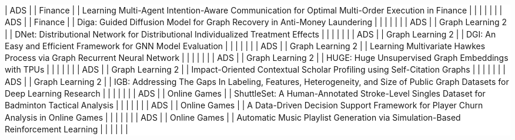 | ADS      |        | Finance                                      |              | Learning Multi-Agent Intention-Aware Communication for Optimal Multi-Order Execution in Finance                                                    |                                                                                                                                       |                                                            |                                             |                              |           |
| ADS      |        | Finance                                      |              | Diga: Guided Diffusion Model for Graph Recovery in Anti-Money Laundering                                                                           |                                                                                                                                       |                                                            |                                             |                              |           |
| ADS      |        | Graph Learning 2                             |              | DNet: Distributional Network for Distributional Individualized Treatment Effects                                                                   |                                                                                                                                       |                                                            |                                             |                              |           |
| ADS      |        | Graph Learning 2                             |              | DGI: An Easy and Efficient Framework for GNN Model Evaluation                                                                                      |                                                                                                                                       |                                                            |                                             |                              |           |
| ADS      |        | Graph Learning 2                             |              | Learning Multivariate Hawkes Process via Graph Recurrent Neural Network                                                                            |                                                                                                                                       |                                                            |                                             |                              |           |
| ADS      |        | Graph Learning 2                             |              | HUGE: Huge Unsupervised Graph Embeddings with TPUs                                                                                                 |                                                                                                                                       |                                                            |                                             |                              |           |
| ADS      |        | Graph Learning 2                             |              | Impact-Oriented Contextual Scholar Profiling using Self-Citation Graphs                                                                            |                                                                                                                                       |                                                            |                                             |                              |           |
| ADS      |        | Graph Learning 2                             |              | IGB: Addressing The Gaps In Labeling, Features, Heterogeneity, and Size of Public Graph Datasets for Deep Learning Research                        |                                                                                                                                       |                                                            |                                             |                              |           |
| ADS      |        | Online Games                                 |              | ShuttleSet: A Human-Annotated Stroke-Level Singles Dataset for Badminton Tactical Analysis                                                         |                                                                                                                                       |                                                            |                                             |                              |           |
| ADS      |        | Online Games                                 |              | A Data-Driven Decision Support Framework for Player Churn Analysis in Online Games                                                                 |                                                                                                                                       |                                                            |                                             |                              |           |
| ADS      |        | Online Games                                 |              | Automatic Music Playlist Generation via Simulation-Based Reinforcement Learning                                                                    |                                                                                                                                       |                                                            |                                             |                              |           |
